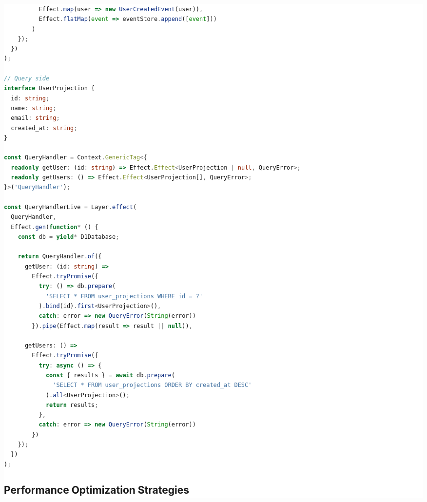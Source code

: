```typescript
          Effect.map(user => new UserCreatedEvent(user)),
          Effect.flatMap(event => eventStore.append([event]))
        )
    });
  })
);

// Query side
interface UserProjection {
  id: string;
  name: string;
  email: string;
  created_at: string;
}

const QueryHandler = Context.GenericTag<{
  readonly getUser: (id: string) => Effect.Effect<UserProjection | null, QueryError>;
  readonly getUsers: () => Effect.Effect<UserProjection[], QueryError>;
}>('QueryHandler');

const QueryHandlerLive = Layer.effect(
  QueryHandler,
  Effect.gen(function* () {
    const db = yield* D1Database;
    
    return QueryHandler.of({
      getUser: (id: string) =>
        Effect.tryPromise({
          try: () => db.prepare(
            'SELECT * FROM user_projections WHERE id = ?'
          ).bind(id).first<UserProjection>(),
          catch: error => new QueryError(String(error))
        }).pipe(Effect.map(result => result || null)),
      
      getUsers: () =>
        Effect.tryPromise({
          try: async () => {
            const { results } = await db.prepare(
              'SELECT * FROM user_projections ORDER BY created_at DESC'
            ).all<UserProjection>();
            return results;
          },
          catch: error => new QueryError(String(error))
        })
    });
  })
);
```

## Performance Optimization Strategies
